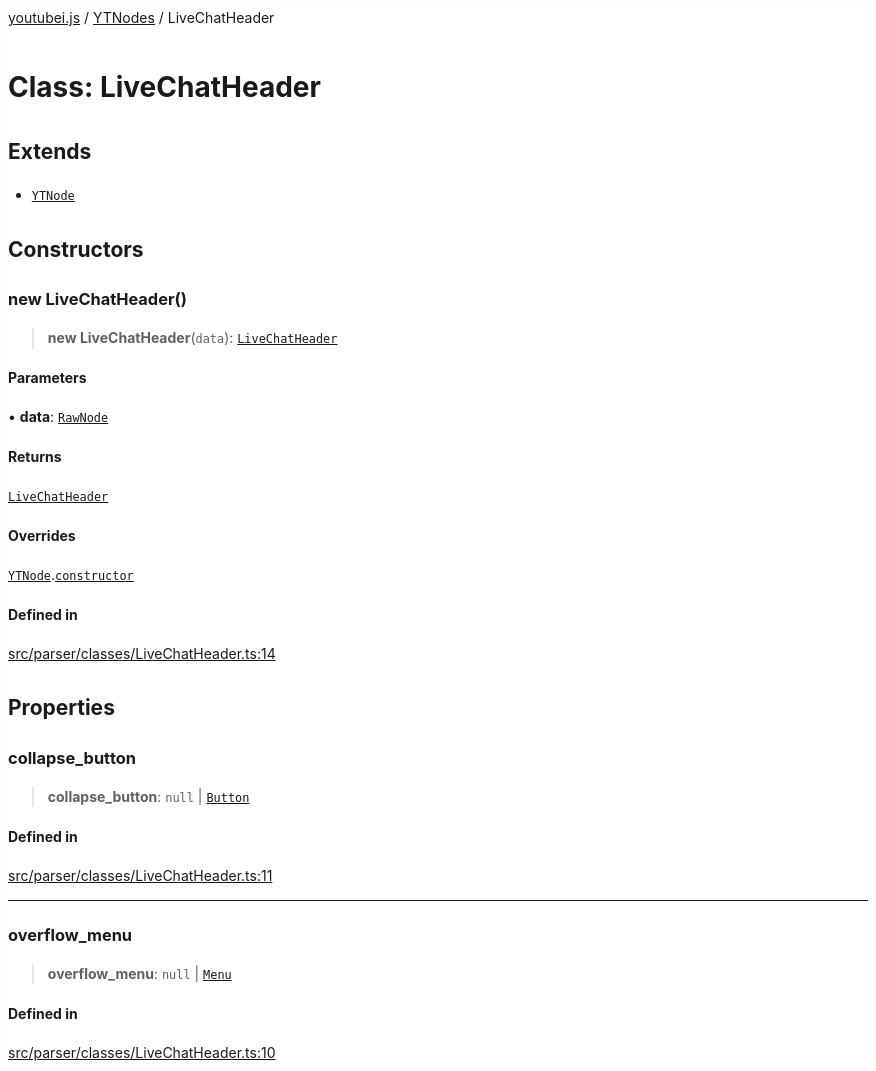 [youtubei.js](../../../README.md) / [YTNodes](../README.md) / LiveChatHeader

# Class: LiveChatHeader

## Extends

- [`YTNode`](../../Helpers/classes/YTNode.md)

## Constructors

### new LiveChatHeader()

> **new LiveChatHeader**(`data`): [`LiveChatHeader`](LiveChatHeader.md)

#### Parameters

• **data**: [`RawNode`](../../APIResponseTypes/type-aliases/RawNode.md)

#### Returns

[`LiveChatHeader`](LiveChatHeader.md)

#### Overrides

[`YTNode`](../../Helpers/classes/YTNode.md).[`constructor`](../../Helpers/classes/YTNode.md#constructors)

#### Defined in

[src/parser/classes/LiveChatHeader.ts:14](https://github.com/LuanRT/YouTube.js/blob/305a398158a6cac82e6ef288fed4bf1661c89d52/src/parser/classes/LiveChatHeader.ts#L14)

## Properties

### collapse\_button

> **collapse\_button**: `null` \| [`Button`](Button.md)

#### Defined in

[src/parser/classes/LiveChatHeader.ts:11](https://github.com/LuanRT/YouTube.js/blob/305a398158a6cac82e6ef288fed4bf1661c89d52/src/parser/classes/LiveChatHeader.ts#L11)

***

### overflow\_menu

> **overflow\_menu**: `null` \| [`Menu`](Menu.md)

#### Defined in

[src/parser/classes/LiveChatHeader.ts:10](https://github.com/LuanRT/YouTube.js/blob/305a398158a6cac82e6ef288fed4bf1661c89d52/src/parser/classes/LiveChatHeader.ts#L10)
